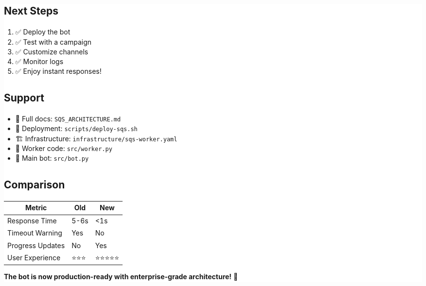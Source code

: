## Next Steps

1. ✅ Deploy the bot
2. ✅ Test with a campaign
3. ✅ Customize channels
4. ✅ Monitor logs
5. ✅ Enjoy instant responses!

## Support

- 📖 Full docs: `SQS_ARCHITECTURE.md`
- 🔧 Deployment: `scripts/deploy-sqs.sh`
- 🏗️ Infrastructure: `infrastructure/sqs-worker.yaml`
- 👷 Worker code: `src/worker.py`
- 🤖 Main bot: `src/bot.py`

## Comparison

| Metric | Old | New |
|--------|-----|-----|
| Response Time | 5-6s | <1s |
| Timeout Warning | Yes | No |
| Progress Updates | No | Yes |
| User Experience | ⭐⭐⭐ | ⭐⭐⭐⭐⭐ |

**The bot is now production-ready with enterprise-grade architecture!** 🚀
